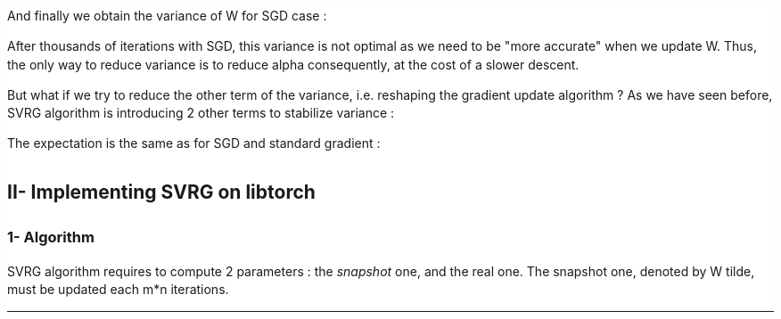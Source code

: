 ![equation](https://latex.codecogs.com/png.latex?%5Cdpi%7B150%7D%20%5Cmathbb%7BE%7D%5Cleft%20%5B%20%5Cleft%20%28%20W%5E%7B%28k%29%7D%20%5Cright%20%29%5E2%20%5C%3B%20%7C%5C%3B%20W%5E%7B%28k-1%29%7D%20%5Cright%20%5D%20%3D%20%5Cleft%20%28%20W%5E%7B%28k-1%29%7D%20%5Cright%20%29%5E2%5C%3B%20-%20%5C%3B2%5Calpha%20W%5E%7B%28k-1%29%7D%5Cfrac%7B1%7D%7Bn%7D%5Csum_%7Bj%3D1%7D%5E%7Bn%7DdW_%7Bj%7D%5E%7B%28k-1%29%7D%5C%3B%20&plus;%20%5C%3B%20%5Calpha%5E2%5Cfrac%7B1%7D%7Bn%7D%5Csum_%7Bj%3D1%7D%5E%7Bn%7D%5Cleft%20%28%20dW_%7Bj%7D%5E%7B%28k-1%29%7D%20%5Cright%20%29%5E2)

![equation](https://latex.codecogs.com/png.latex?%5Cdpi%7B150%7D%20%5Cleft%20%28%20%5Cmathbb%7BE%7D%5Cleft%20%5B%20W%5E%7B%28k%29%7D%20%5C%3B%20%7C%5C%3B%20W%5E%7B%28k-1%29%7D%20%5Cright%20%5D%20%5Cright%20%29%5E2%20%3D%20%5Cleft%20%28%20W%5E%7B%28k-1%29%7D%20%5Cright%20%29%5E2%5C%3B%20-%20%5C%3B2%5Calpha%20W%5E%7B%28k-1%29%7D%5Cfrac%7B1%7D%7Bn%7D%5Csum_%7Bj%3D1%7D%5E%7Bn%7DdW_%7Bj%7D%5E%7B%28k-1%29%7D%5C%3B%20&plus;%20%5C%3B%20%5Calpha%5E2%5Cfrac%7B1%7D%7Bn%5E2%7D%5Cleft%20%28%20%5Csum_%7Bj%3D1%7D%5E%7Bn%7D%20dW_%7Bj%7D%5E%7B%28k-1%29%7D%20%5Cright%20%29%5E2)

And finally we obtain the variance of W for SGD case : 

![equation](https://latex.codecogs.com/png.latex?%5Cdpi%7B150%7D%20%5Cmathrm%7BVar%7D%5Cleft%20%28%20W%5E%7B%28k%29%7D%5C%3B%20%7C%20%5C%3B%20W%5E%7B%28k-1%29%7D%20%5Cright%20%29%3D%20%5Calpha%5E2%5Cleft%20%28%20%5Cfrac%7B1%7D%7Bn%7D%20%5Csum_%7Bj%3D1%7D%5E%7Bn%7D%20%5Cleft%20%28%20dW_%7Bj%7D%5E%7B%28k-1%29%7D%20%5Cright%20%29%5E2%20%5C%3B%20-%5C%3B%20%5Cfrac%7B1%7D%7Bn%5E2%7D%5Cleft%20%28%20%5Csum_%7Bj%3D1%7D%5E%7Bn%7DdW_%7Bj%7D%5E%7B%28k-1%29%7D%20%5Cright%20%29%5E2%20%5Cright%20%29)

After thousands of iterations with SGD, this variance is not optimal as we need to be "more accurate" when we update W. Thus, the only way to reduce variance is to reduce alpha 
consequently, at the cost of a slower descent. 

But what if we try to reduce the other term of the variance, i.e. reshaping the gradient update algorithm ? As we have seen before, SVRG algorithm is introducing 2 other terms to
stabilize variance :

![equation](https://latex.codecogs.com/png.latex?%5Cdpi%7B150%7D%20W%5E%7B%28k%29%7D%3A%3DW%5E%7B%28k-1%29%7D%5C%3B%20-%5C%3B%20%5Calpha%5Cleft%20%28%20dW_%7Bi%7D%5E%7B%28k-1%29%7D-d%5Cwidetilde%7BW%7D_%7Bi%7D&plus;%20%5Cwidetilde%7B%5Cmu%7D%20%5Cright%20%29) 

The expectation is the same as for SGD and standard gradient : 

![equation](https://latex.codecogs.com/png.latex?%5Cdpi%7B150%7D%20%5Cmathbb%7BE%7D%5Cleft%20%5B%20W%5E%7B%28k%29%7D%5C%3B%20%7C%20%5C%3B%20W%5E%7B%28k-1%29%7D%20%5Cright%20%5D%3D%20W%5E%7B%28k-1%29%7D-%5Calpha%5Cfrac%7B1%7D%7Bn%7D%5Csum_%7Bj%3D1%7D%5E%7Bn%7D%5Cleft%20%28%20dW_%7Bj%7D%5E%7B%28k-1%29%7D%20-%20d%5Cwidetilde%7BW%7D_%7Bj%7D%20%5Cright%20%29%5C%3B%20&plus;%20%5Calpha%20%5Cwidetilde%7B%5Cmu%7D)

![equation](https://latex.codecogs.com/png.latex?%5Cdpi%7B150%7D%20%5Cmathbb%7BE%7D%5Cleft%20%5B%20W%5E%7B%28k%29%7D%5C%3B%20%7C%20%5C%3B%20W%5E%7B%28k-1%29%7D%20%5Cright%20%5D%3D%20W%5E%7B%28k-1%29%7D-%5Calpha%5Cfrac%7B1%7D%7Bn%7D%5Csum_%7Bj%3D1%7D%5E%7Bn%7DdW_%7Bj%7D%5E%7B%28k-1%29%7D)



<a name="implementing"></a>
## II- Implementing SVRG on libtorch

<a name="algorithm"></a>
### 1- Algorithm

SVRG algorithm requires to compute 2 parameters : the *snapshot* one, and the real one. The snapshot one, denoted by W tilde, must be updated each m*n iterations. 

________________________________________

![equation](https://latex.codecogs.com/png.latex?%5Cdpi%7B120%7D%20%5Cfn_cm%20initialize%5C%3B%20m%5C%3B%20and%5C%3B%20%5Calpha)

![equation](https://latex.codecogs.com/png.latex?%5Cdpi%7B120%7D%20%5Cfn_cm%20for%5C%3B%5C%3B%20s%3A%3D1%2C2%2C...%3A)

![equation](https://latex.codecogs.com/png.latex?%5Cdpi%7B120%7D%20%5Cfn_cm%20.%5C%3B%20%5C%3B%20%5C%3B%20%5C%3B%20%5C%3B%20%5C%3B%20%5C%3B%20%5Cwidetilde%7BW%7D%20%3D%20%5Cwidetilde%7BW%7D_%7Bs-1%7D)

![equation](https://latex.codecogs.com/png.latex?%5Cdpi%7B120%7D%20%5Cfn_cm%20.%5C%3B%20%5C%3B%20%5C%3B%20%5C%3B%20%5C%3B%20%5C%3B%20%5C%3B%20%5Cwidetilde%7B%5Cmu%7D%3A%3D%5Cfrac%7B1%7D%7Bn%7D%5Csum_%7Bi%3D1%7D%5E%7Bn%7Dd%5Cwidetilde%7BW%7D_%7Bi%7D)

![equation](https://latex.codecogs.com/png.latex?%5Cdpi%7B120%7D%20%5Cfn_cm%20.%5C%3B%20%5C%3B%20%5C%3B%20%5C%3B%20%5C%3B%20%5C%3B%20%5C%3B%20W%5E%7B%280%29%7D%3A%3D%5Cwidetilde%7BW%7D)

![equation](https://latex.codecogs.com/png.latex?%5Cdpi%7B120%7D%20%5Cfn_cm%20.%5C%3B%20%5C%3B%20%5C%3B%20%5C%3B%20%5C%3B%20%5C%3B%20%5C%3B%20for%20%5C%3B%20%5C%3B%20k%3A%3D1%2C2%2C...%2Cm*n%3A)

![equation](https://latex.codecogs.com/png.latex?%5Cdpi%7B120%7D%20%5Cfn_cm%20.%5C%3B%20%5C%3B%20%5C%3B%20%5C%3B%20%5C%3B%20%5C%3B%20%5C%3B%5C%3B%20%5C%3B%20%5C%3B%20%5C%3B%20%5C%3B%20%5C%3B%20%5C%3B%20pick%5C%3B%20i%5Cin%5Cleft%20%5C%7B%201%2C...%2Cn%20%5Cright%20%5C%7D%5C%3B%20at%5C%3B%20random)

![equation](https://latex.codecogs.com/png.latex?%5Cdpi%7B120%7D%20%5Cfn_cm%20.%5C%3B%20%5C%3B%20%5C%3B%20%5C%3B%20%5C%3B%20%5C%3B%20%5C%3B%5C%3B%20%5C%3B%20%5C%3B%20%5C%3B%20%5C%3B%20%5C%3B%20%5C%3B%20W%5E%7B%28k%29%7D%3A%3DW%5E%7B%28k-1%29%7D-%5Calpha%5Cleft%20%28%20dW_%7Bi%7D%5E%7B%28k-1%29%7D-d%5Cwidetilde%7BW%7D_%7Bi%7D&plus;%20%5Cwidehat%7B%5Cmu%7D%20%5Cright%20%29)
